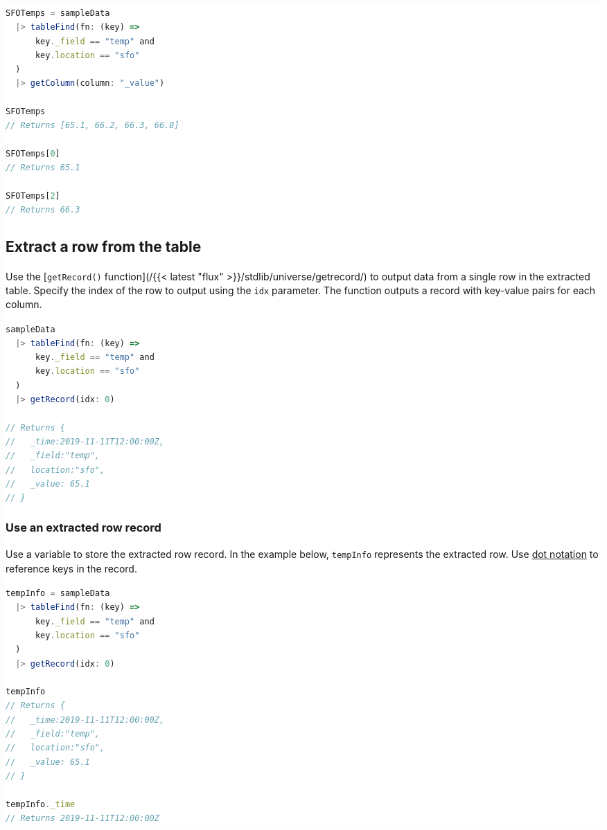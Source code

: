 ```js
SFOTemps = sampleData
  |> tableFind(fn: (key) =>
      key._field == "temp" and
      key.location == "sfo"
  )
  |> getColumn(column: "_value")

SFOTemps
// Returns [65.1, 66.2, 66.3, 66.8]

SFOTemps[0]
// Returns 65.1

SFOTemps[2]
// Returns 66.3
```

## Extract a row from the table
Use the [`getRecord()` function](/{{< latest "flux" >}}/stdlib/universe/getrecord/)
to output data from a single row in the extracted table.
Specify the index of the row to output using the `idx` parameter.
The function outputs a record with key-value pairs for each column.

```js
sampleData
  |> tableFind(fn: (key) =>
      key._field == "temp" and
      key.location == "sfo"
  )
  |> getRecord(idx: 0)

// Returns {
//   _time:2019-11-11T12:00:00Z,
//   _field:"temp",
//   location:"sfo",
//   _value: 65.1
// }
```

### Use an extracted row record
Use a variable to store the extracted row record.
In the example below, `tempInfo` represents the extracted row.
Use [dot notation](/influxdb/v1/flux/get-started/syntax-basics/#records) to reference
keys in the record.

```js
tempInfo = sampleData
  |> tableFind(fn: (key) =>
      key._field == "temp" and
      key.location == "sfo"
  )
  |> getRecord(idx: 0)

tempInfo
// Returns {
//   _time:2019-11-11T12:00:00Z,
//   _field:"temp",
//   location:"sfo",
//   _value: 65.1
// }

tempInfo._time
// Returns 2019-11-11T12:00:00Z

```